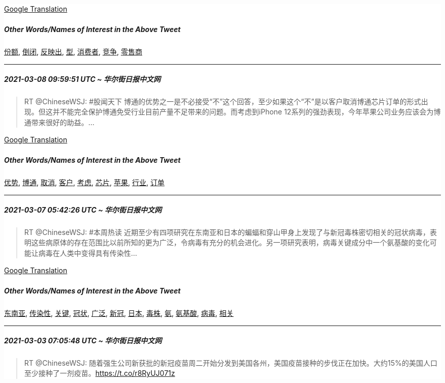 [Google Translation](https://translate.google.com/?hi=en&tab=TT&sl=zh-CN&tl=en&op=translate&text=RT+%40ChineseWSJ%3A+%23%E8%82%A1%E9%97%BB%E5%A4%A9%E4%B8%8B+%E4%B8%8E%E4%B8%80%E5%B9%B4%E5%89%8D%E7%9B%B8%E6%AF%94%EF%BC%8C%E4%B8%BB%E8%A6%81%E6%9D%82%E8%B4%A7%E9%9B%B6%E5%94%AE%E5%95%86%E5%B7%B2%E7%BB%8F%E5%AD%A6%E4%BC%9A%E4%BA%86%E6%9B%B4%E9%AB%98%E6%95%88%E5%9C%B0%E8%BF%90%E8%90%A5%E3%80%82%E5%B0%8F%E5%9E%8B%E7%AB%9E%E4%BA%89%E5%AF%B9%E6%89%8B%E7%9A%84%E5%80%92%E9%97%AD%EF%BC%8C%E4%BB%A5%E5%8F%8A%E6%9B%B4%E5%A4%9A%E6%B6%88%E8%B4%B9%E8%80%85%E5%BC%80%E5%A7%8B%E5%AD%A6%E4%B9%A0%E5%9C%A8%E5%AE%B6%E5%81%9A%E9%A5%AD%EF%BC%8C%E4%B9%9F%E8%87%B3%E5%B0%91%E4%BC%9A%E5%B8%A6%E6%9D%A5%E5%8D%8A%E6%B0%B8%E4%B9%85%E6%80%A7%E7%9A%84%E5%B8%82%E5%9C%BA%E4%BB%BD%E9%A2%9D%E6%8F%90%E5%8D%87%E3%80%82%E7%84%B6%E8%80%8C%EF%BC%8C%E5%AE%83%E4%BB%AC%E7%9A%84%E8%82%A1%E4%BB%B7%E8%BF%98%E6%B2%A1%E6%9C%89%E5%8F%8D%E6%98%A0%E5%87%BA%E8%BF%99%E4%B8%80%E7%82%B9%E3%80%82https%3A%2F%2Ft.co%2FOZPIvZBuph)
##### Other Words/Names of Interest in the Above Tweet
[份额](份额.md), [倒闭](倒闭.md), [反映出](反映出.md), [型](型.md), [消费者](消费者.md), [竞争](竞争.md), [零售商](零售商.md)
___
##### 2021-03-08 09:59:51 UTC ~ 华尔街日报中文网
> RT @ChineseWSJ: #股闻天下 博通的优势之一是不必接受“不”这个回答，至少如果这个“不”是以客户取消博通芯片订单的形式出现。但这并不能完全保护博通免受行业目前产量不足带来的问题。而考虑到iPhone 12系列的强劲表现，今年苹果公司业务应该会为博通带来很好的助益。…

[Google Translation](https://translate.google.com/?hi=en&tab=TT&sl=zh-CN&tl=en&op=translate&text=RT+%40ChineseWSJ%3A+%23%E8%82%A1%E9%97%BB%E5%A4%A9%E4%B8%8B+%E5%8D%9A%E9%80%9A%E7%9A%84%E4%BC%98%E5%8A%BF%E4%B9%8B%E4%B8%80%E6%98%AF%E4%B8%8D%E5%BF%85%E6%8E%A5%E5%8F%97%E2%80%9C%E4%B8%8D%E2%80%9D%E8%BF%99%E4%B8%AA%E5%9B%9E%E7%AD%94%EF%BC%8C%E8%87%B3%E5%B0%91%E5%A6%82%E6%9E%9C%E8%BF%99%E4%B8%AA%E2%80%9C%E4%B8%8D%E2%80%9D%E6%98%AF%E4%BB%A5%E5%AE%A2%E6%88%B7%E5%8F%96%E6%B6%88%E5%8D%9A%E9%80%9A%E8%8A%AF%E7%89%87%E8%AE%A2%E5%8D%95%E7%9A%84%E5%BD%A2%E5%BC%8F%E5%87%BA%E7%8E%B0%E3%80%82%E4%BD%86%E8%BF%99%E5%B9%B6%E4%B8%8D%E8%83%BD%E5%AE%8C%E5%85%A8%E4%BF%9D%E6%8A%A4%E5%8D%9A%E9%80%9A%E5%85%8D%E5%8F%97%E8%A1%8C%E4%B8%9A%E7%9B%AE%E5%89%8D%E4%BA%A7%E9%87%8F%E4%B8%8D%E8%B6%B3%E5%B8%A6%E6%9D%A5%E7%9A%84%E9%97%AE%E9%A2%98%E3%80%82%E8%80%8C%E8%80%83%E8%99%91%E5%88%B0iPhone+12%E7%B3%BB%E5%88%97%E7%9A%84%E5%BC%BA%E5%8A%B2%E8%A1%A8%E7%8E%B0%EF%BC%8C%E4%BB%8A%E5%B9%B4%E8%8B%B9%E6%9E%9C%E5%85%AC%E5%8F%B8%E4%B8%9A%E5%8A%A1%E5%BA%94%E8%AF%A5%E4%BC%9A%E4%B8%BA%E5%8D%9A%E9%80%9A%E5%B8%A6%E6%9D%A5%E5%BE%88%E5%A5%BD%E7%9A%84%E5%8A%A9%E7%9B%8A%E3%80%82%E2%80%A6)
##### Other Words/Names of Interest in the Above Tweet
[优势](优势.md), [博通](博通.md), [取消](取消.md), [客户](客户.md), [考虑](考虑.md), [芯片](芯片.md), [苹果](苹果.md), [行业](行业.md), [订单](订单.md)
___
##### 2021-03-07 05:42:26 UTC ~ 华尔街日报中文网
> RT @ChineseWSJ: #本周热读 近期至少有四项研究在东南亚和日本的蝙蝠和穿山甲身上发现了与新冠毒株密切相关的冠状病毒，表明这些病原体的存在范围比以前所知的更为广泛，令病毒有充分的机会进化。另一项研究表明，病毒关键成分中一个氨基酸的变化可能让病毒在人类中变得具有传染性…

[Google Translation](https://translate.google.com/?hi=en&tab=TT&sl=zh-CN&tl=en&op=translate&text=RT+%40ChineseWSJ%3A+%23%E6%9C%AC%E5%91%A8%E7%83%AD%E8%AF%BB+%E8%BF%91%E6%9C%9F%E8%87%B3%E5%B0%91%E6%9C%89%E5%9B%9B%E9%A1%B9%E7%A0%94%E7%A9%B6%E5%9C%A8%E4%B8%9C%E5%8D%97%E4%BA%9A%E5%92%8C%E6%97%A5%E6%9C%AC%E7%9A%84%E8%9D%99%E8%9D%A0%E5%92%8C%E7%A9%BF%E5%B1%B1%E7%94%B2%E8%BA%AB%E4%B8%8A%E5%8F%91%E7%8E%B0%E4%BA%86%E4%B8%8E%E6%96%B0%E5%86%A0%E6%AF%92%E6%A0%AA%E5%AF%86%E5%88%87%E7%9B%B8%E5%85%B3%E7%9A%84%E5%86%A0%E7%8A%B6%E7%97%85%E6%AF%92%EF%BC%8C%E8%A1%A8%E6%98%8E%E8%BF%99%E4%BA%9B%E7%97%85%E5%8E%9F%E4%BD%93%E7%9A%84%E5%AD%98%E5%9C%A8%E8%8C%83%E5%9B%B4%E6%AF%94%E4%BB%A5%E5%89%8D%E6%89%80%E7%9F%A5%E7%9A%84%E6%9B%B4%E4%B8%BA%E5%B9%BF%E6%B3%9B%EF%BC%8C%E4%BB%A4%E7%97%85%E6%AF%92%E6%9C%89%E5%85%85%E5%88%86%E7%9A%84%E6%9C%BA%E4%BC%9A%E8%BF%9B%E5%8C%96%E3%80%82%E5%8F%A6%E4%B8%80%E9%A1%B9%E7%A0%94%E7%A9%B6%E8%A1%A8%E6%98%8E%EF%BC%8C%E7%97%85%E6%AF%92%E5%85%B3%E9%94%AE%E6%88%90%E5%88%86%E4%B8%AD%E4%B8%80%E4%B8%AA%E6%B0%A8%E5%9F%BA%E9%85%B8%E7%9A%84%E5%8F%98%E5%8C%96%E5%8F%AF%E8%83%BD%E8%AE%A9%E7%97%85%E6%AF%92%E5%9C%A8%E4%BA%BA%E7%B1%BB%E4%B8%AD%E5%8F%98%E5%BE%97%E5%85%B7%E6%9C%89%E4%BC%A0%E6%9F%93%E6%80%A7%E2%80%A6)
##### Other Words/Names of Interest in the Above Tweet
[东南亚](东南亚.md), [传染性](传染性.md), [关键](关键.md), [冠状](冠状.md), [广泛](广泛.md), [新冠](新冠.md), [日本](日本.md), [毒株](毒株.md), [氨](氨.md), [氨基酸](氨基酸.md), [病毒](病毒.md), [相关](相关.md)
___
##### 2021-03-03 07:05:48 UTC ~ 华尔街日报中文网
> RT @ChineseWSJ: 随着强生公司新获批的新冠疫苗周二开始分发到美国各州，美国疫苗接种的步伐正在加快。大约15%的美国人口至少接种了一剂疫苗。https://t.co/r8RyUJ071z

